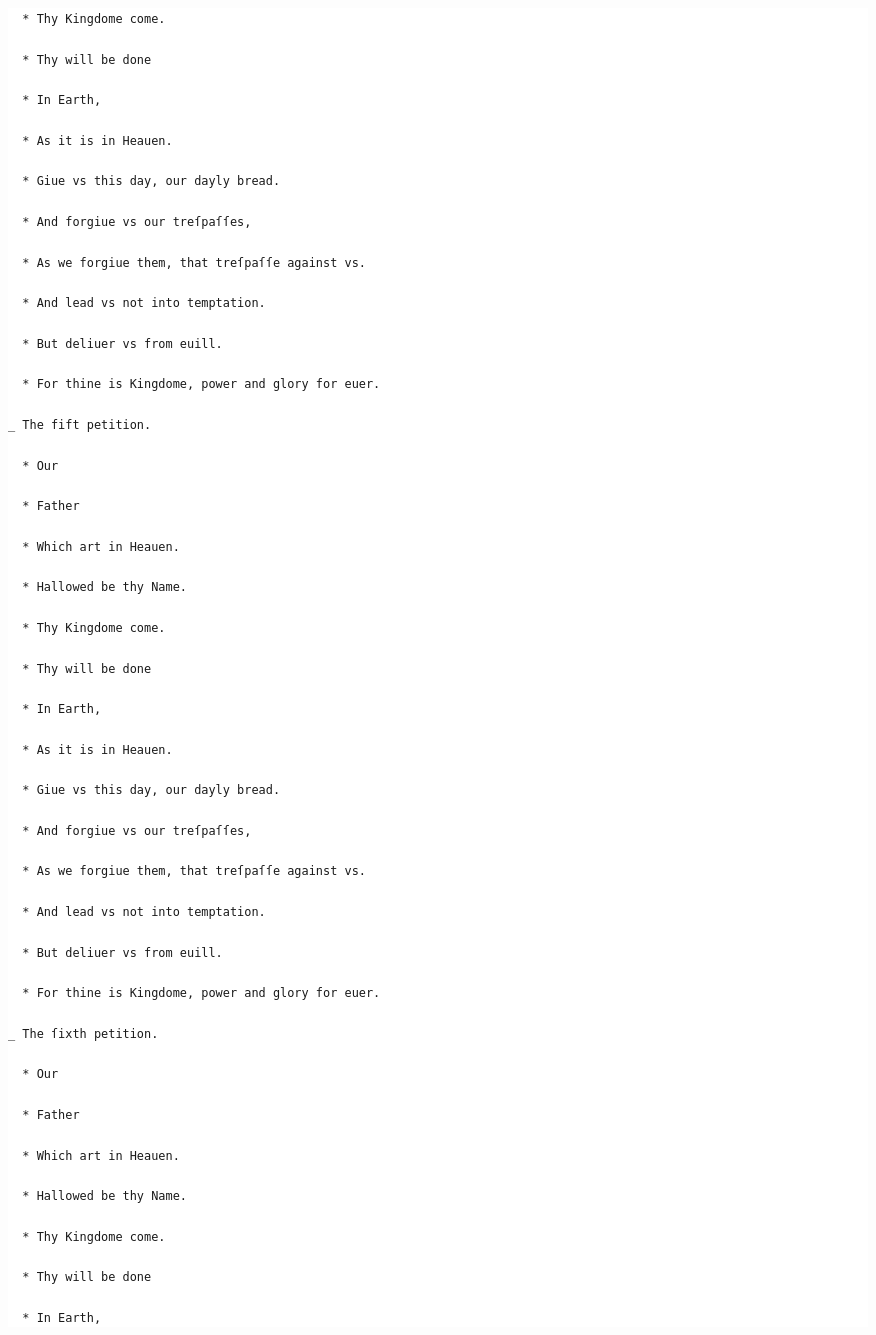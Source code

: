       * Thy Kingdome come.

      * Thy will be done

      * In Earth,

      * As it is in Heauen.

      * Giue vs this day, our dayly bread.

      * And forgiue vs our treſpaſſes,

      * As we forgiue them, that treſpaſſe against vs.

      * And lead vs not into temptation.

      * But deliuer vs from euill.

      * For thine is Kingdome, power and glory for euer.

    _ The fift petition.

      * Our

      * Father

      * Which art in Heauen.

      * Hallowed be thy Name.

      * Thy Kingdome come.

      * Thy will be done

      * In Earth,

      * As it is in Heauen.

      * Giue vs this day, our dayly bread.

      * And forgiue vs our treſpaſſes,

      * As we forgiue them, that treſpaſſe against vs.

      * And lead vs not into temptation.

      * But deliuer vs from euill.

      * For thine is Kingdome, power and glory for euer.

    _ The ſixth petition.

      * Our

      * Father

      * Which art in Heauen.

      * Hallowed be thy Name.

      * Thy Kingdome come.

      * Thy will be done

      * In Earth,
